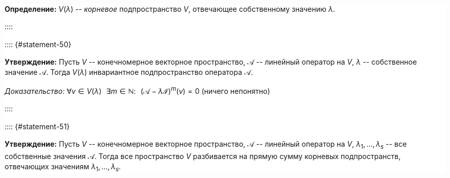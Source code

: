 **Определение:**  $V(\lambda)$ -- *корневое* подпространство $V$, отвечающее собственному значению $\lambda$.

::::

:::: {#statement-50}

**Утверждение:**  Пусть $V$ -- конечномерное векторное пространство, $\mathcal{A}$ -- линейный оператор на $V$, $\lambda$ -- собственное значение $\mathcal{A}$. Тогда $V(\lambda)$ инвариантное подпространство оператора $\mathcal{A}$.

*Доказательство:* $\forall v \in V(\lambda) \,\,\,\, \exists m \in \mathbb{N}: \,\,\,\, (\mathcal{A} - \lambda \mathcal{I})^m(v) = 0$ (ничего непонятно)

::::

:::: {#statement-51}

**Утверждение:**  Пусть $V$ -- конечномерное векторное пространство, $\mathcal{A}$ -- линейный оператор на $V$, $\lambda_1, \ldots, \lambda_s$ -- все собственные значения $\mathcal{A}$. Тогда все пространство $V$ разбивается на прямую сумму корневых подпространств, отвечающих значениям $\lambda_1, \ldots, \lambda_s$.

